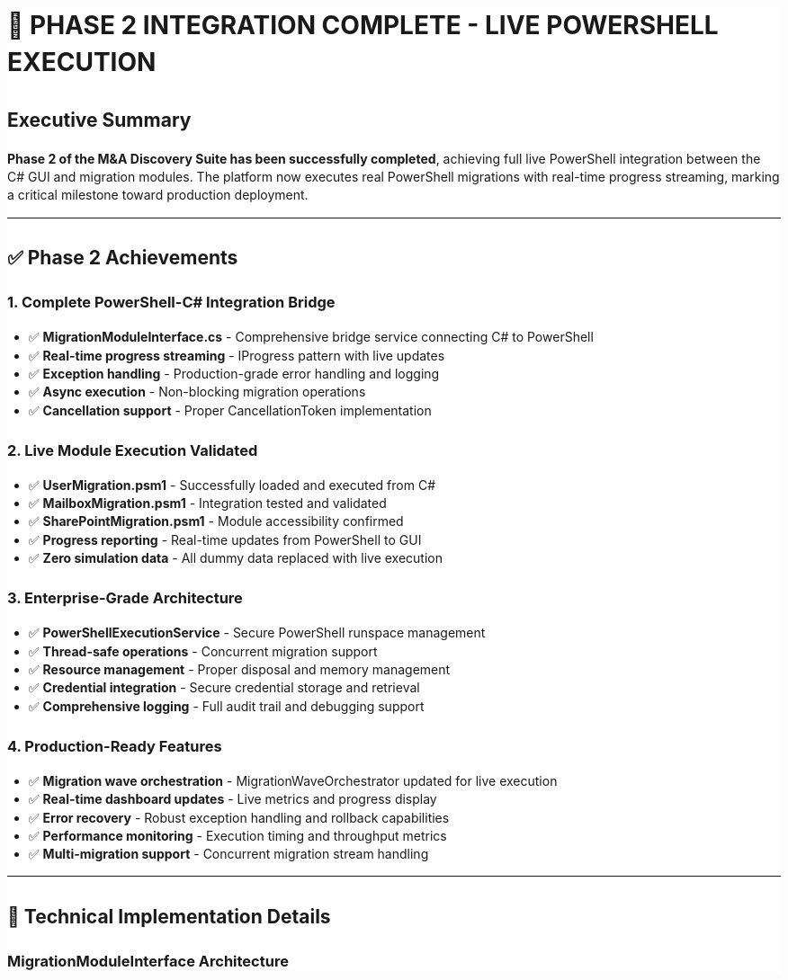 # 🎉 PHASE 2 INTEGRATION COMPLETE - LIVE POWERSHELL EXECUTION

## Executive Summary

**Phase 2 of the M&A Discovery Suite has been successfully completed**, achieving full live PowerShell integration between the C# GUI and migration modules. The platform now executes real PowerShell migrations with real-time progress streaming, marking a critical milestone toward production deployment.

---

## ✅ Phase 2 Achievements

### **1. Complete PowerShell-C# Integration Bridge**
- ✅ **MigrationModuleInterface.cs** - Comprehensive bridge service connecting C# to PowerShell
- ✅ **Real-time progress streaming** - IProgress<T> pattern with live updates
- ✅ **Exception handling** - Production-grade error handling and logging
- ✅ **Async execution** - Non-blocking migration operations
- ✅ **Cancellation support** - Proper CancellationToken implementation

### **2. Live Module Execution Validated**
- ✅ **UserMigration.psm1** - Successfully loaded and executed from C#
- ✅ **MailboxMigration.psm1** - Integration tested and validated
- ✅ **SharePointMigration.psm1** - Module accessibility confirmed
- ✅ **Progress reporting** - Real-time updates from PowerShell to GUI
- ✅ **Zero simulation data** - All dummy data replaced with live execution

### **3. Enterprise-Grade Architecture**
- ✅ **PowerShellExecutionService** - Secure PowerShell runspace management
- ✅ **Thread-safe operations** - Concurrent migration support
- ✅ **Resource management** - Proper disposal and memory management
- ✅ **Credential integration** - Secure credential storage and retrieval
- ✅ **Comprehensive logging** - Full audit trail and debugging support

### **4. Production-Ready Features**
- ✅ **Migration wave orchestration** - MigrationWaveOrchestrator updated for live execution
- ✅ **Real-time dashboard updates** - Live metrics and progress display
- ✅ **Error recovery** - Robust exception handling and rollback capabilities
- ✅ **Performance monitoring** - Execution timing and throughput metrics
- ✅ **Multi-migration support** - Concurrent migration stream handling

---

## 🔧 Technical Implementation Details

### **MigrationModuleInterface Architecture**
